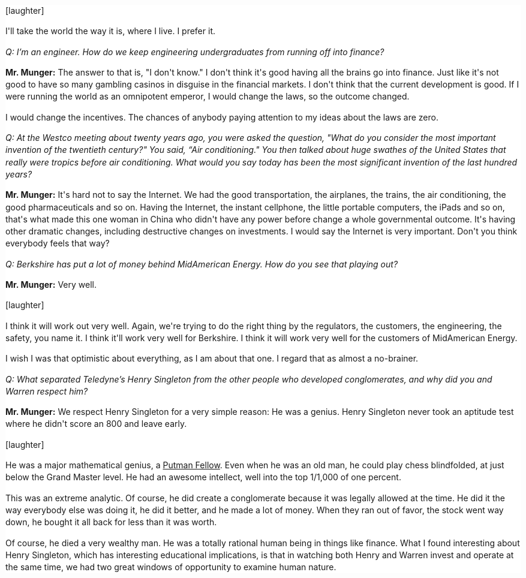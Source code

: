 [laughter]

I'll take the world the way it is, where I live. I prefer it.

*Q: I’m an engineer. How do we keep engineering undergraduates from running off into finance?*

**Mr. Munger:** The answer to that is, "I don't know." I don't think it's good having all the brains go into finance. Just like it's not good to have so many gambling casinos in disguise in the financial markets. I don't think that the current development is good. If I were running the world as an omnipotent emperor, I would change the laws, so the outcome changed.

I would change the incentives. The chances of anybody paying attention to my ideas about the laws are zero.

*Q: At the Westco meeting about twenty years ago, you were asked the question, "What do you consider the most important invention of the twentieth century?" You said, “Air conditioning." You then talked about huge swathes of the United States that really were tropics before air conditioning. What would you say today has been the most significant invention of the last hundred years?*

**Mr. Munger:** It's hard not to say the Internet. We had the good transportation, the airplanes, the trains, the air conditioning, the good pharmaceuticals and so on. Having the Internet, the instant cellphone, the little portable computers, the iPads and so on, that's what made this one woman in China who didn't have any power before change a whole governmental outcome. It's having other dramatic changes, including destructive changes on investments. I would say the Internet is very important. Don't you think everybody feels that way?

*Q: Berkshire has put a lot of money behind MidAmerican Energy. How do you see that playing out?*

**Mr. Munger:** Very well.

[laughter]

I think it will work out very well. Again, we're trying to do the right thing by the regulators, the customers, the engineering, the safety, you name it. I think it'll work very well for Berkshire. I think it will work very well for the customers of MidAmerican Energy.

I wish I was that optimistic about everything, as I am about that one. I regard that as almost a no-brainer.

*Q: What separated Teledyne’s Henry Singleton from the other people who developed conglomerates, and why did you and Warren respect him?*

**Mr. Munger:** We respect Henry Singleton for a very simple reason: He was a genius. Henry Singleton never took an aptitude test where he didn't score an 800 and leave early.

[laughter]

He was a major mathematical genius, a [Putman Fellow](http://en.wikipedia.org/wiki/William_Lowell_Putnam_Mathematical_Competition). Even when he was an old man, he could play chess blindfolded, at just below the Grand Master level. He had an awesome intellect, well into the top 1/1,000 of one percent.

This was an extreme analytic. Of course, he did create a conglomerate because it was legally allowed at the time. He did it the way everybody else was doing it, he did it better, and he made a lot of money. When they ran out of favor, the stock went way down, he bought it all back for less than it was worth.

Of course, he died a very wealthy man. He was a totally rational human being in things like finance. What I found interesting about Henry Singleton, which has interesting educational implications, is that in watching both Henry and Warren invest and operate at the same time, we had two great windows of opportunity to examine human nature.
